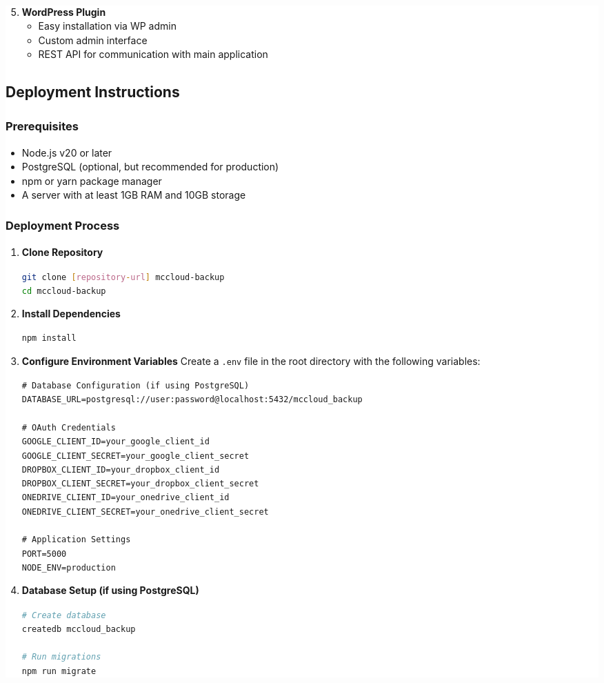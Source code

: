 5. **WordPress Plugin**
   - Easy installation via WP admin
   - Custom admin interface
   - REST API for communication with main application

## Deployment Instructions

### Prerequisites
- Node.js v20 or later
- PostgreSQL (optional, but recommended for production)
- npm or yarn package manager
- A server with at least 1GB RAM and 10GB storage

### Deployment Process

1. **Clone Repository**
   ```bash
   git clone [repository-url] mccloud-backup
   cd mccloud-backup
   ```

2. **Install Dependencies**
   ```bash
   npm install
   ```

3. **Configure Environment Variables**
   Create a `.env` file in the root directory with the following variables:
   ```
   # Database Configuration (if using PostgreSQL)
   DATABASE_URL=postgresql://user:password@localhost:5432/mccloud_backup
   
   # OAuth Credentials
   GOOGLE_CLIENT_ID=your_google_client_id
   GOOGLE_CLIENT_SECRET=your_google_client_secret
   DROPBOX_CLIENT_ID=your_dropbox_client_id
   DROPBOX_CLIENT_SECRET=your_dropbox_client_secret
   ONEDRIVE_CLIENT_ID=your_onedrive_client_id
   ONEDRIVE_CLIENT_SECRET=your_onedrive_client_secret
   
   # Application Settings
   PORT=5000
   NODE_ENV=production
   ```

4. **Database Setup (if using PostgreSQL)**
   ```bash
   # Create database
   createdb mccloud_backup
   
   # Run migrations
   npm run migrate
   ```
